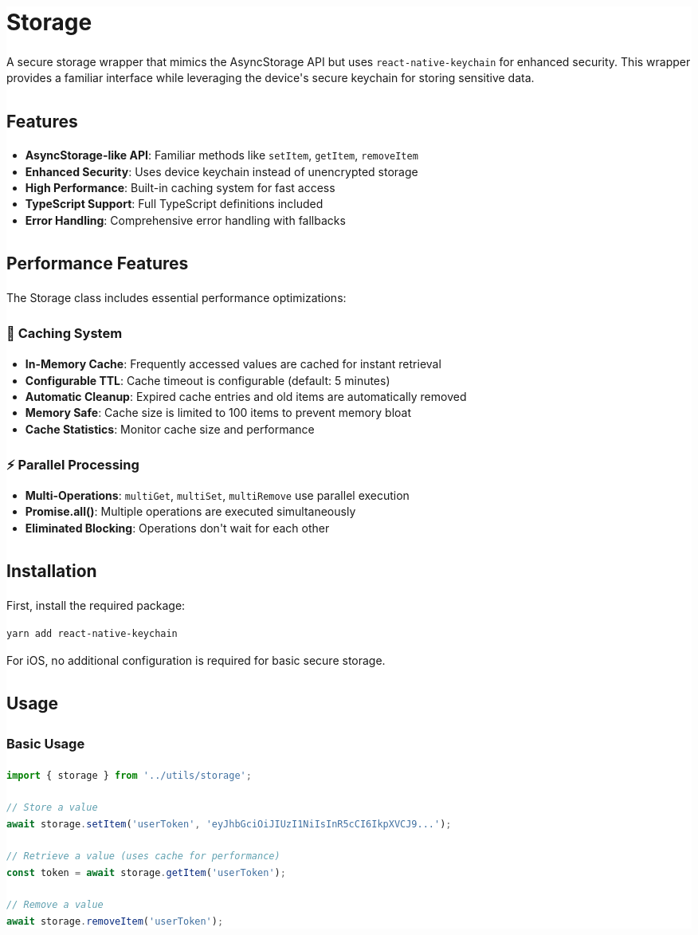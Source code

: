 # Storage

A secure storage wrapper that mimics the AsyncStorage API but uses `react-native-keychain` for enhanced security. This wrapper provides a familiar interface while leveraging the device's secure keychain for storing sensitive data.

## Features

- **AsyncStorage-like API**: Familiar methods like `setItem`, `getItem`, `removeItem`
- **Enhanced Security**: Uses device keychain instead of unencrypted storage
- **High Performance**: Built-in caching system for fast access
- **TypeScript Support**: Full TypeScript definitions included
- **Error Handling**: Comprehensive error handling with fallbacks

## Performance Features

The Storage class includes essential performance optimizations:

### 🚀 **Caching System**
- **In-Memory Cache**: Frequently accessed values are cached for instant retrieval
- **Configurable TTL**: Cache timeout is configurable (default: 5 minutes)
- **Automatic Cleanup**: Expired cache entries and old items are automatically removed
- **Memory Safe**: Cache size is limited to 100 items to prevent memory bloat
- **Cache Statistics**: Monitor cache size and performance

### ⚡ **Parallel Processing**
- **Multi-Operations**: `multiGet`, `multiSet`, `multiRemove` use parallel execution
- **Promise.all()**: Multiple operations are executed simultaneously
- **Eliminated Blocking**: Operations don't wait for each other

## Installation

First, install the required package:

```bash
yarn add react-native-keychain
```

For iOS, no additional configuration is required for basic secure storage.

## Usage

### Basic Usage

```typescript
import { storage } from '../utils/storage';

// Store a value
await storage.setItem('userToken', 'eyJhbGciOiJIUzI1NiIsInR5cCI6IkpXVCJ9...');

// Retrieve a value (uses cache for performance)
const token = await storage.getItem('userToken');

// Remove a value
await storage.removeItem('userToken');
```
